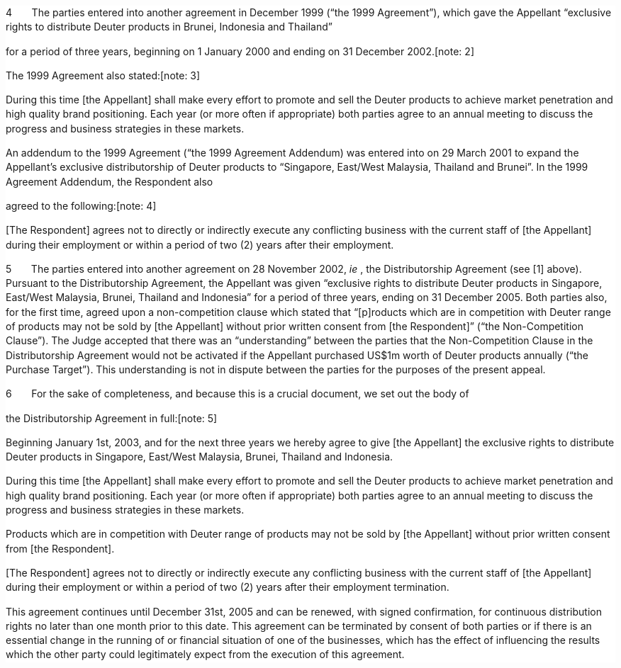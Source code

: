 
4       The parties entered into another agreement in December 1999 (“the 1999 Agreement”), which gave the Appellant “exclusive rights to distribute Deuter products in Brunei, Indonesia and Thailand” 

for a period of three years, beginning on 1 January 2000 and ending on 31 December 2002.[note: 2] 

The 1999 Agreement also stated:[note: 3] 

 During this time [the Appellant] shall make every effort to promote and sell the Deuter products to achieve market penetration and high quality brand positioning. Each year (or more often if appropriate) both parties agree to an annual meeting to discuss the progress and business strategies in these markets. 

An addendum to the 1999 Agreement (“the 1999 Agreement Addendum) was entered into on 29 March 2001 to expand the Appellant’s exclusive distributorship of Deuter products to “Singapore, East/West Malaysia, Thailand and Brunei”. In the 1999 Agreement Addendum, the Respondent also 

agreed to the following:[note: 4] 

 [The Respondent] agrees not to directly or indirectly execute any conflicting business with the current staff of [the Appellant] during their employment or within a period of two (2) years after their employment. 

5       The parties entered into another agreement on 28 November 2002, _ie_ , the Distributorship Agreement (see [1] above). Pursuant to the Distributorship Agreement, the Appellant was given “exclusive rights to distribute Deuter products in Singapore, East/West Malaysia, Brunei, Thailand and Indonesia” for a period of three years, ending on 31 December 2005. Both parties also, for the first time, agreed upon a non-competition clause which stated that “[p]roducts which are in competition with Deuter range of products may not be sold by [the Appellant] without prior written consent from [the Respondent]” (“the Non-Competition Clause”). The Judge accepted that there was an “understanding” between the parties that the Non-Competition Clause in the Distributorship Agreement would not be activated if the Appellant purchased US$1m worth of Deuter products annually (“the Purchase Target”). This understanding is not in dispute between the parties for the purposes of the present appeal. 

6       For the sake of completeness, and because this is a crucial document, we set out the body of 

the Distributorship Agreement in full:[note: 5] 

 Beginning January 1st, 2003, and for the next three years we hereby agree to give [the Appellant] the exclusive rights to distribute Deuter products in Singapore, East/West Malaysia, Brunei, Thailand and Indonesia. 

 During this time [the Appellant] shall make every effort to promote and sell the Deuter products to achieve market penetration and high quality brand positioning. Each year (or more often if appropriate) both parties agree to an annual meeting to discuss the progress and business strategies in these markets. 

 Products which are in competition with Deuter range of products may not be sold by [the Appellant] without prior written consent from [the Respondent]. 

 [The Respondent] agrees not to directly or indirectly execute any conflicting business with the current staff of [the Appellant] during their employment or within a period of two (2) years after their employment termination. 


 This agreement continues until December 31st, 2005 and can be renewed, with signed confirmation, for continuous distribution rights no later than one month prior to this date. This agreement can be terminated by consent of both parties or if there is an essential change in the running of or financial situation of one of the businesses, which has the effect of influencing the results which the other party could legitimately expect from the execution of this agreement. 
